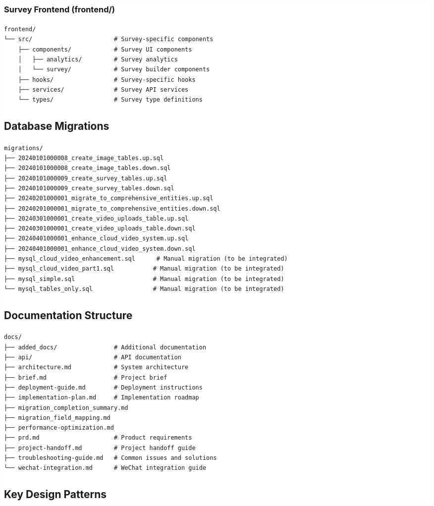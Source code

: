 ### Survey Frontend (frontend/)
```
frontend/
└── src/                       # Survey-specific components
    ├── components/            # Survey UI components
    │   ├── analytics/         # Survey analytics
    │   └── survey/            # Survey builder components
    ├── hooks/                 # Survey-specific hooks
    ├── services/              # Survey API services
    └── types/                 # Survey type definitions
```

## Database Migrations

```
migrations/
├── 20240101000008_create_image_tables.up.sql
├── 20240101000008_create_image_tables.down.sql
├── 20240101000009_create_survey_tables.up.sql
├── 20240101000009_create_survey_tables.down.sql
├── 20240201000001_migrate_to_comprehensive_entities.up.sql
├── 20240201000001_migrate_to_comprehensive_entities.down.sql
├── 20240301000001_create_video_uploads_table.up.sql
├── 20240301000001_create_video_uploads_table.down.sql
├── 20240401000001_enhance_cloud_video_system.up.sql
├── 20240401000001_enhance_cloud_video_system.down.sql
├── mysql_cloud_video_enhancement.sql      # Manual migration (to be integrated)
├── mysql_cloud_video_part1.sql           # Manual migration (to be integrated)
├── mysql_simple.sql                      # Manual migration (to be integrated)
└── mysql_tables_only.sql                 # Manual migration (to be integrated)
```

## Documentation Structure

```
docs/
├── added_docs/                # Additional documentation
├── api/                       # API documentation
├── architecture.md            # System architecture
├── brief.md                   # Project brief
├── deployment-guide.md        # Deployment instructions
├── implementation-plan.md     # Implementation roadmap
├── migration_completion_summary.md
├── migration_field_mapping.md
├── performance-optimization.md
├── prd.md                     # Product requirements
├── project-handoff.md         # Project handoff guide
├── troubleshooting-guide.md   # Common issues and solutions
└── wechat-integration.md      # WeChat integration guide
```

## Key Design Patterns
